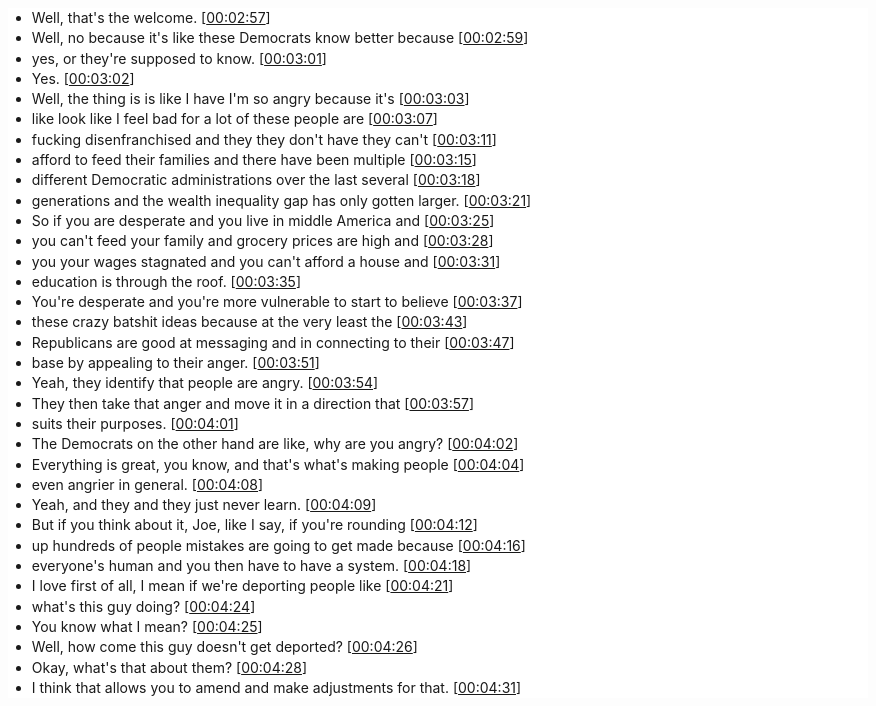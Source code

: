 *  Well, that's the welcome. [[00:02:57](https://www.youtube.com/watch?v=f8O5EgeocUU&t=177.1s)]
*  Well, no because it's like these Democrats know better because [[00:02:59](https://www.youtube.com/watch?v=f8O5EgeocUU&t=179.1s)]
*  yes, or they're supposed to know. [[00:03:01](https://www.youtube.com/watch?v=f8O5EgeocUU&t=181.5s)]
*  Yes. [[00:03:02](https://www.youtube.com/watch?v=f8O5EgeocUU&t=182.79999999999998s)]
*  Well, the thing is is like I have I'm so angry because it's [[00:03:03](https://www.youtube.com/watch?v=f8O5EgeocUU&t=183.29999999999998s)]
*  like look like I feel bad for a lot of these people are [[00:03:07](https://www.youtube.com/watch?v=f8O5EgeocUU&t=187.7s)]
*  fucking disenfranchised and they they don't have they can't [[00:03:11](https://www.youtube.com/watch?v=f8O5EgeocUU&t=191.39999999999998s)]
*  afford to feed their families and there have been multiple [[00:03:15](https://www.youtube.com/watch?v=f8O5EgeocUU&t=195.4s)]
*  different Democratic administrations over the last several [[00:03:18](https://www.youtube.com/watch?v=f8O5EgeocUU&t=198.3s)]
*  generations and the wealth inequality gap has only gotten larger. [[00:03:21](https://www.youtube.com/watch?v=f8O5EgeocUU&t=201.3s)]
*  So if you are desperate and you live in middle America and [[00:03:25](https://www.youtube.com/watch?v=f8O5EgeocUU&t=205.60000000000002s)]
*  you can't feed your family and grocery prices are high and [[00:03:28](https://www.youtube.com/watch?v=f8O5EgeocUU&t=208.70000000000002s)]
*  you your wages stagnated and you can't afford a house and [[00:03:31](https://www.youtube.com/watch?v=f8O5EgeocUU&t=211.60000000000002s)]
*  education is through the roof. [[00:03:35](https://www.youtube.com/watch?v=f8O5EgeocUU&t=215.4s)]
*  You're desperate and you're more vulnerable to start to believe [[00:03:37](https://www.youtube.com/watch?v=f8O5EgeocUU&t=217.0s)]
*  these crazy batshit ideas because at the very least the [[00:03:43](https://www.youtube.com/watch?v=f8O5EgeocUU&t=223.8s)]
*  Republicans are good at messaging and in connecting to their [[00:03:47](https://www.youtube.com/watch?v=f8O5EgeocUU&t=227.3s)]
*  base by appealing to their anger. [[00:03:51](https://www.youtube.com/watch?v=f8O5EgeocUU&t=231.8s)]
*  Yeah, they identify that people are angry. [[00:03:54](https://www.youtube.com/watch?v=f8O5EgeocUU&t=234.5s)]
*  They then take that anger and move it in a direction that [[00:03:57](https://www.youtube.com/watch?v=f8O5EgeocUU&t=237.0s)]
*  suits their purposes. [[00:04:01](https://www.youtube.com/watch?v=f8O5EgeocUU&t=241.20000000000002s)]
*  The Democrats on the other hand are like, why are you angry? [[00:04:02](https://www.youtube.com/watch?v=f8O5EgeocUU&t=242.8s)]
*  Everything is great, you know, and that's what's making people [[00:04:04](https://www.youtube.com/watch?v=f8O5EgeocUU&t=244.8s)]
*  even angrier in general. [[00:04:08](https://www.youtube.com/watch?v=f8O5EgeocUU&t=248.10000000000002s)]
*  Yeah, and they and they just never learn. [[00:04:09](https://www.youtube.com/watch?v=f8O5EgeocUU&t=249.9s)]
*  But if you think about it, Joe, like I say, if you're rounding [[00:04:12](https://www.youtube.com/watch?v=f8O5EgeocUU&t=252.8s)]
*  up hundreds of people mistakes are going to get made because [[00:04:16](https://www.youtube.com/watch?v=f8O5EgeocUU&t=256.1s)]
*  everyone's human and you then have to have a system. [[00:04:18](https://www.youtube.com/watch?v=f8O5EgeocUU&t=258.40000000000003s)]
*  I love first of all, I mean if we're deporting people like [[00:04:21](https://www.youtube.com/watch?v=f8O5EgeocUU&t=261.40000000000003s)]
*  what's this guy doing? [[00:04:24](https://www.youtube.com/watch?v=f8O5EgeocUU&t=264.5s)]
*  You know what I mean? [[00:04:25](https://www.youtube.com/watch?v=f8O5EgeocUU&t=265.40000000000003s)]
*  Well, how come this guy doesn't get deported? [[00:04:26](https://www.youtube.com/watch?v=f8O5EgeocUU&t=266.1s)]
*  Okay, what's that about them? [[00:04:28](https://www.youtube.com/watch?v=f8O5EgeocUU&t=268.1s)]
*  I think that allows you to amend and make adjustments for that. [[00:04:31](https://www.youtube.com/watch?v=f8O5EgeocUU&t=271.2s)]